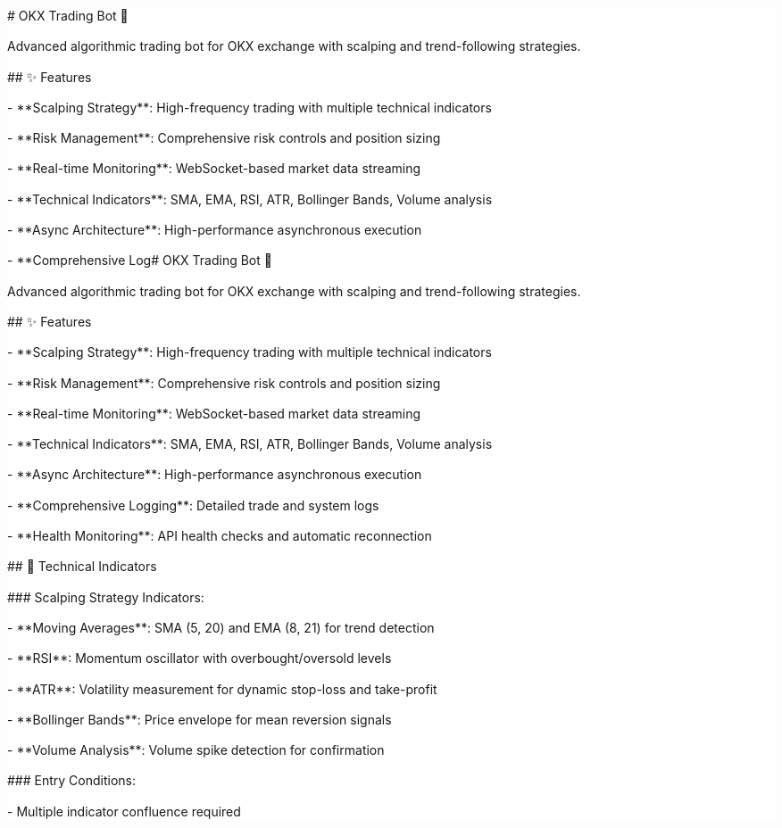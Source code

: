 \# OKX Trading Bot 🤖



Advanced algorithmic trading bot for OKX exchange with scalping and trend-following strategies.



\## ✨ Features



\- \*\*Scalping Strategy\*\*: High-frequency trading with multiple technical indicators

\- \*\*Risk Management\*\*: Comprehensive risk controls and position sizing

\- \*\*Real-time Monitoring\*\*: WebSocket-based market data streaming

\- \*\*Technical Indicators\*\*: SMA, EMA, RSI, ATR, Bollinger Bands, Volume analysis

\- \*\*Async Architecture\*\*: High-performance asynchronous execution

\- \*\*Comprehensive Log# OKX Trading Bot 🤖



Advanced algorithmic trading bot for OKX exchange with scalping and trend-following strategies.



\## ✨ Features



\- \*\*Scalping Strategy\*\*: High-frequency trading with multiple technical indicators

\- \*\*Risk Management\*\*: Comprehensive risk controls and position sizing

\- \*\*Real-time Monitoring\*\*: WebSocket-based market data streaming

\- \*\*Technical Indicators\*\*: SMA, EMA, RSI, ATR, Bollinger Bands, Volume analysis

\- \*\*Async Architecture\*\*: High-performance asynchronous execution

\- \*\*Comprehensive Logging\*\*: Detailed trade and system logs

\- \*\*Health Monitoring\*\*: API health checks and automatic reconnection



\## 🔧 Technical Indicators



\### Scalping Strategy Indicators:

\- \*\*Moving Averages\*\*: SMA (5, 20) and EMA (8, 21) for trend detection

\- \*\*RSI\*\*: Momentum oscillator with overbought/oversold levels

\- \*\*ATR\*\*: Volatility measurement for dynamic stop-loss and take-profit

\- \*\*Bollinger Bands\*\*: Price envelope for mean reversion signals

\- \*\*Volume Analysis\*\*: Volume spike detection for confirmation



\### Entry Conditions:

\- Multiple indicator confluence required
